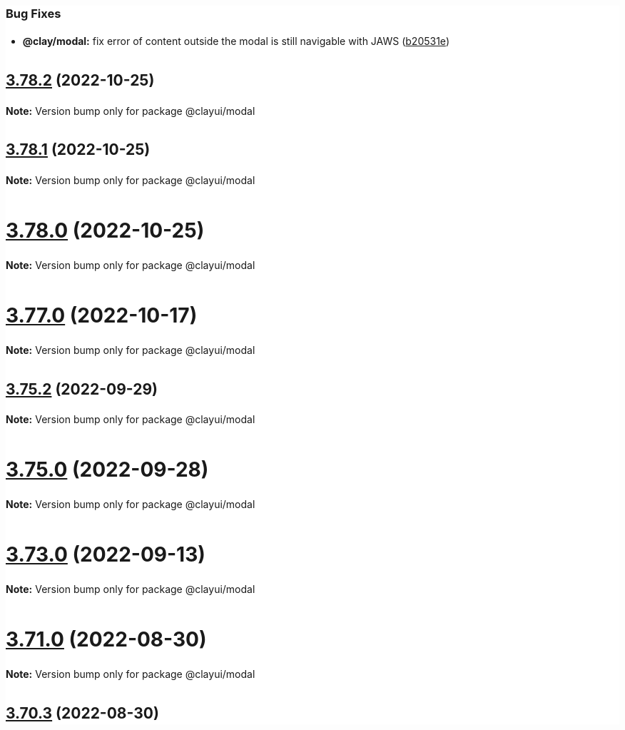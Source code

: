 ### Bug Fixes

-   **@clay/modal:** fix error of content outside the modal is still navigable with JAWS ([b20531e](https://github.com/liferay/clay/commit/b20531eacaf54d2e0cf403d93c1387f839d92682))

## [3.78.2](https://github.com/liferay/clay/compare/v3.78.1...v3.78.2) (2022-10-25)

**Note:** Version bump only for package @clayui/modal

## [3.78.1](https://github.com/liferay/clay/compare/v3.78.0...v3.78.1) (2022-10-25)

**Note:** Version bump only for package @clayui/modal

# [3.78.0](https://github.com/liferay/clay/compare/v3.77.0...v3.78.0) (2022-10-25)

**Note:** Version bump only for package @clayui/modal

# [3.77.0](https://github.com/liferay/clay/compare/v3.76.0...v3.77.0) (2022-10-17)

**Note:** Version bump only for package @clayui/modal

## [3.75.2](https://github.com/liferay/clay/compare/v3.75.1...v3.75.2) (2022-09-29)

**Note:** Version bump only for package @clayui/modal

# [3.75.0](https://github.com/liferay/clay/compare/v3.74.0...v3.75.0) (2022-09-28)

**Note:** Version bump only for package @clayui/modal

# [3.73.0](https://github.com/liferay/clay/compare/v3.72.0...v3.73.0) (2022-09-13)

**Note:** Version bump only for package @clayui/modal

# [3.71.0](https://github.com/liferay/clay/compare/v3.70.3...v3.71.0) (2022-08-30)

**Note:** Version bump only for package @clayui/modal

## [3.70.3](https://github.com/liferay/clay/compare/v3.70.2...v3.70.3) (2022-08-30)
